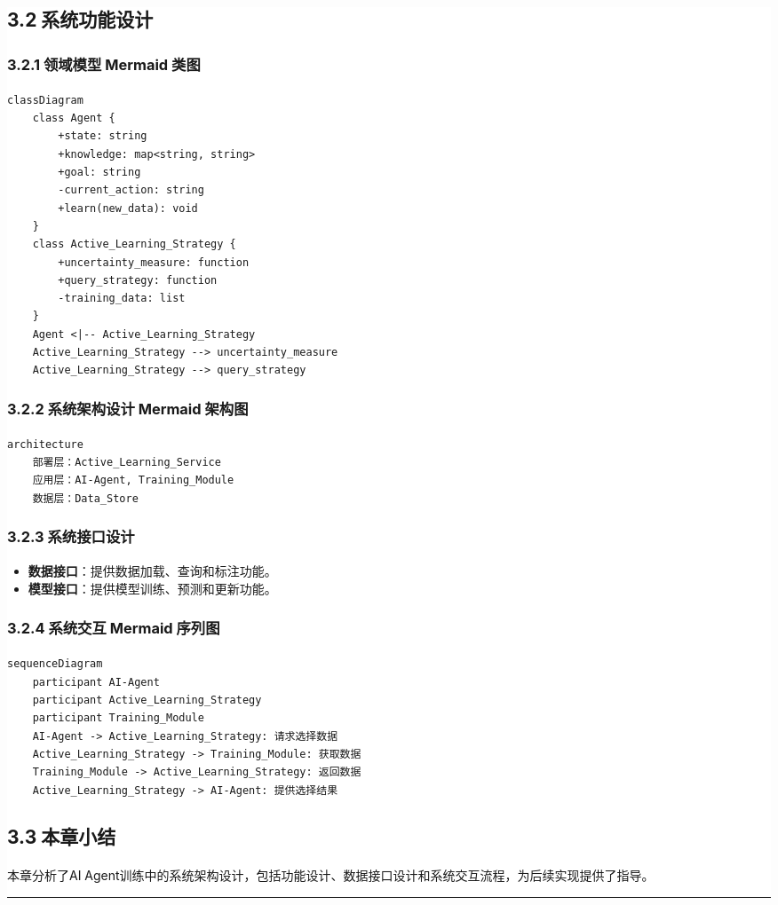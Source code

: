 ## 3.2 系统功能设计

### 3.2.1 领域模型 Mermaid 类图
```mermaid
classDiagram
    class Agent {
        +state: string
        +knowledge: map<string, string>
        +goal: string
        -current_action: string
        +learn(new_data): void
    }
    class Active_Learning_Strategy {
        +uncertainty_measure: function
        +query_strategy: function
        -training_data: list
    }
    Agent <|-- Active_Learning_Strategy
    Active_Learning_Strategy --> uncertainty_measure
    Active_Learning_Strategy --> query_strategy
```

### 3.2.2 系统架构设计 Mermaid 架构图
```mermaid
architecture
    部署层：Active_Learning_Service
    应用层：AI-Agent, Training_Module
    数据层：Data_Store
```

### 3.2.3 系统接口设计
- **数据接口**：提供数据加载、查询和标注功能。
- **模型接口**：提供模型训练、预测和更新功能。

### 3.2.4 系统交互 Mermaid 序列图
```mermaid
sequenceDiagram
    participant AI-Agent
    participant Active_Learning_Strategy
    participant Training_Module
    AI-Agent -> Active_Learning_Strategy: 请求选择数据
    Active_Learning_Strategy -> Training_Module: 获取数据
    Training_Module -> Active_Learning_Strategy: 返回数据
    Active_Learning_Strategy -> AI-Agent: 提供选择结果
```

## 3.3 本章小结
本章分析了AI Agent训练中的系统架构设计，包括功能设计、数据接口设计和系统交互流程，为后续实现提供了指导。

---
